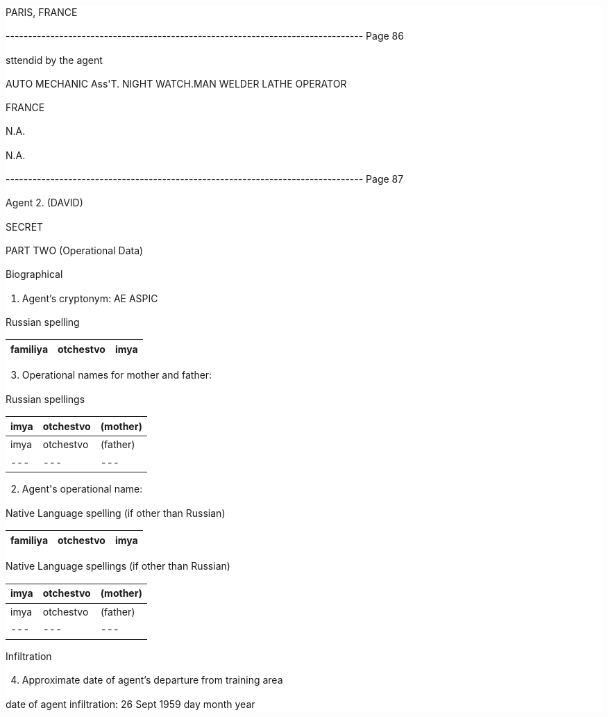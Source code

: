 PARIS, FRANCE


-------------------------------------------------------------------------------- Page 86

sttendid by the agent

AUTO MECHANIC Ass'T.
NIGHT WATCH.MAN
WELDER
LATHE OPERATOR

FRANCE

N.A.

N.A.


-------------------------------------------------------------------------------- Page 87

Agent 2. (DAVID)

SECRET

PART TWO (Operational Data)

Biographical

1. Agent’s cryptonym: AE ASPIC

Russian spelling

| familiya | otchestvo | imya |
| -------- | --------- | ---- |

3. Operational names for mother and father:

Russian spellings

| imya | otchestvo | (mother) |
| ---- | --------- | -------- |
| imya | otchestvo | (father) |
| ---  | ---       | ---      |

2. Agent's operational name:

Native Language spelling (if other than Russian)

| familiya | otchestvo | imya |
| -------- | --------- | ---- |

Native Language spellings (if other than Russian)

| imya | otchestvo | (mother) |
| ---- | --------- | -------- |
| imya | otchestvo | (father) |
| ---  | ---       | ---      |

Infiltration

4. Approximate date of agent’s departure from training area

date of agent infiltration: 26 Sept 1959
day month year
